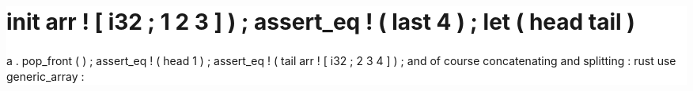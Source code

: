 init
arr
!
[
i32
;
1
2
3
]
)
;
assert_eq
!
(
last
4
)
;
let
(
head
tail
)
=
a
.
pop_front
(
)
;
assert_eq
!
(
head
1
)
;
assert_eq
!
(
tail
arr
!
[
i32
;
2
3
4
]
)
;
and
of
course
concatenating
and
splitting
:
rust
use
generic_array
: